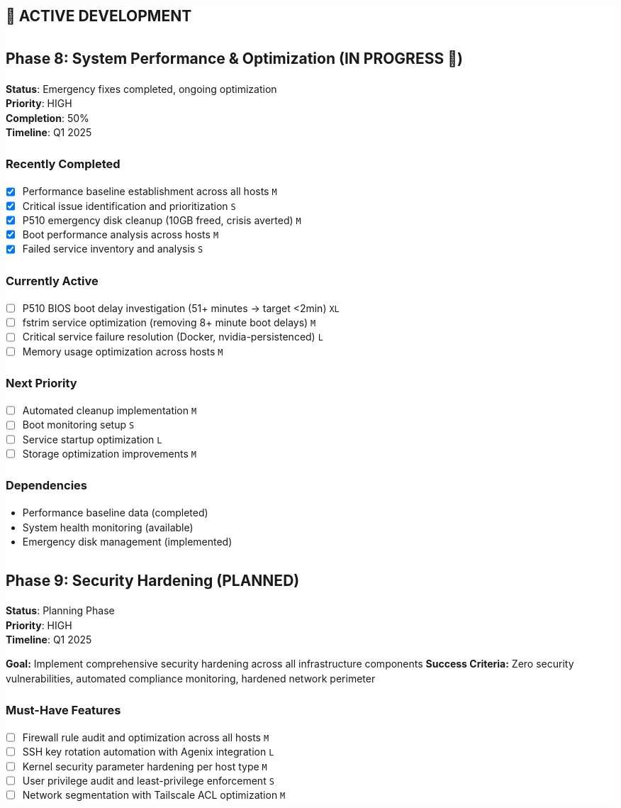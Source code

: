 
## 🚧 ACTIVE DEVELOPMENT

## Phase 8: System Performance & Optimization (IN PROGRESS 🔄)

**Status**: Emergency fixes completed, ongoing optimization  
**Priority**: HIGH  
**Completion**: 50%  
**Timeline**: Q1 2025

### **Recently Completed**
- [x] Performance baseline establishment across all hosts `M`
- [x] Critical issue identification and prioritization `S`
- [x] P510 emergency disk cleanup (10GB freed, crisis averted) `M`
- [x] Boot performance analysis across hosts `M`
- [x] Failed service inventory and analysis `S`

### **Currently Active**
- [ ] P510 BIOS boot delay investigation (51+ minutes → target <2min) `XL`
- [ ] fstrim service optimization (removing 8+ minute boot delays) `M`
- [ ] Critical service failure resolution (Docker, nvidia-persistenced) `L`
- [ ] Memory usage optimization across hosts `M`

### **Next Priority**
- [ ] Automated cleanup implementation `M`
- [ ] Boot monitoring setup `S`
- [ ] Service startup optimization `L`
- [ ] Storage optimization improvements `M`

### Dependencies
- Performance baseline data (completed)
- System health monitoring (available)
- Emergency disk management (implemented)

## Phase 9: Security Hardening (PLANNED)

**Status**: Planning Phase  
**Priority**: HIGH  
**Timeline**: Q1 2025  

**Goal:** Implement comprehensive security hardening across all infrastructure components
**Success Criteria:** Zero security vulnerabilities, automated compliance monitoring, hardened network perimeter

### Must-Have Features

- [ ] Firewall rule audit and optimization across all hosts `M`
- [ ] SSH key rotation automation with Agenix integration `L`
- [ ] Kernel security parameter hardening per host type `M`
- [ ] User privilege audit and least-privilege enforcement `S`
- [ ] Network segmentation with Tailscale ACL optimization `M`
